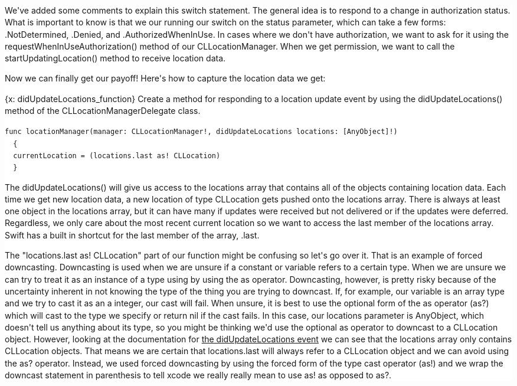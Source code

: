 We've added some comments to explain this switch statement. The general idea is to
respond to a change in authorization status. What is important to know is that
we our running our switch on the status parameter, which can take a few forms:
.NotDetermined, .Denied, and .AuthorizedWhenInUse. In cases where we don't have
authorization, we want to ask for it using the requestWhenInUseAuthorization() 
method of our CLLocationManager. When we get permission, we want to call the 
startUpdatingLocation() method to receive location data. 

Now we can finally get our payoff! Here's how to capture the location data we 
get:


{x: didUpdateLocations_function}
Create a method for responding to a location update event by using the 
didUpdateLocations() method of the CLLocationManagerDelegate class.


~~~language-swift
func locationManager(manager: CLLocationManager!, didUpdateLocations locations: [AnyObject]!)
  {
  currentLocation = (locations.last as! CLLocation)
  }
~~~

The didUpdateLocations() will give us access to the locations array that contains
all of the objects containing location data. Each time we get new location data, 
a new location of type CLLocation gets pushed onto the locations array. There
is always at least one object in the locations array, but it can have many if updates were received
but not delivered or if the updates were deferred. Regardless, we only care about the 
most recent current location so we want to access the last member of the 
locations array. Swift has a built in shortcut for the last member of the array, 
.last. 

The  "locations.last as! CLLocation" part of our function might be confusing so 
let's go over it.  That is an example of forced downcasting. Downcasting is used when we are unsure 
if a constant or variable refers to a certain type. When we are unsure we can try
to treat it as an instance of a type using by using the as operator. Downcasting, however, 
is pretty risky because of the uncertainty inherent in not knowing the type of the
thing you are trying to downcast. If, for example, our variable is an array type 
and we try to cast it as an a integer, our cast will fail. When unsure, it is
best to use the optional form of the as operator (as?) which will cast to the 
type we specify or return nil if the cast fails. In this case, our locations parameter
is AnyObject, which doesn't tell us anything about its type, so you might be 
thinking we'd use the optional as operator to downcast to a CLLocation object. 
However, looking at the documentation for [the didUpdateLocations event](https://developer.apple.com/library/mac/documentation/CoreLocation/Reference/CLLocationManagerDelegate_Protocol/index.html#//apple_ref/occ/intfm/CLLocationManagerDelegate/locationManager:didUpdateLocations:)
we can see that the locations array only contains CLLocation objects. That means
we are certain that locations.last will always refer to a CLLocation object and 
we can avoid using the as? operator. Instead, we used forced downcasting by using
the forced form of the type cast operator (as!) and we wrap the downcast 
statement in parenthesis to tell xcode we really really mean to use as! as 
opposed to as?. 


